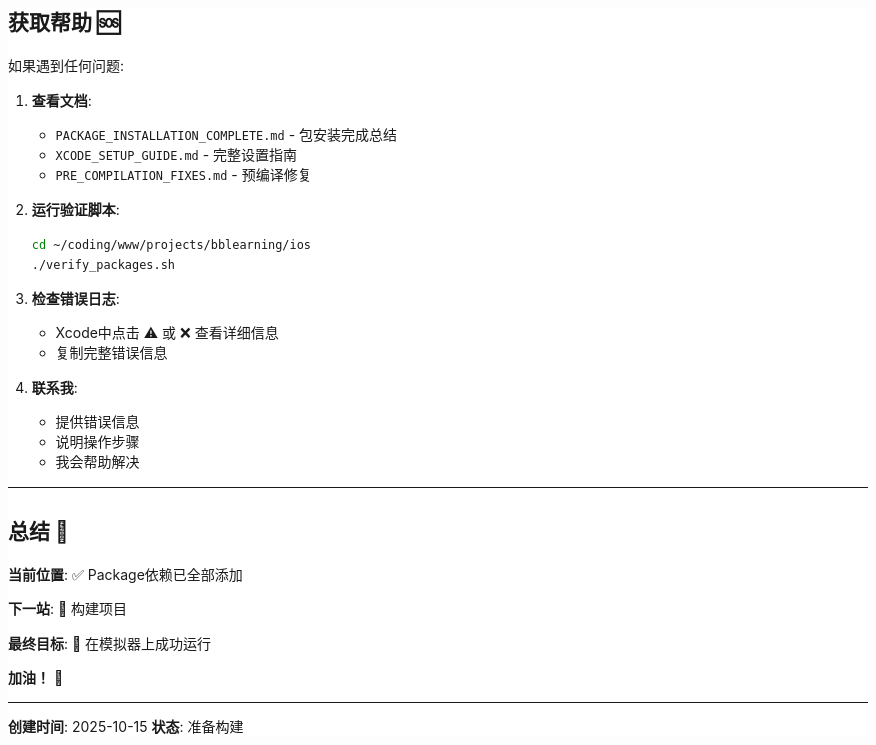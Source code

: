 ## 获取帮助 🆘

如果遇到任何问题:

1. **查看文档**:
   - `PACKAGE_INSTALLATION_COMPLETE.md` - 包安装完成总结
   - `XCODE_SETUP_GUIDE.md` - 完整设置指南
   - `PRE_COMPILATION_FIXES.md` - 预编译修复

2. **运行验证脚本**:
   ```bash
   cd ~/coding/www/projects/bblearning/ios
   ./verify_packages.sh
   ```

3. **检查错误日志**:
   - Xcode中点击 ⚠️ 或 ❌ 查看详细信息
   - 复制完整错误信息

4. **联系我**:
   - 提供错误信息
   - 说明操作步骤
   - 我会帮助解决

---

## 总结 📝

**当前位置**: ✅ Package依赖已全部添加

**下一站**: 🔨 构建项目

**最终目标**: 📱 在模拟器上成功运行

**加油！** 🚀

---

**创建时间**: 2025-10-15
**状态**: 准备构建
